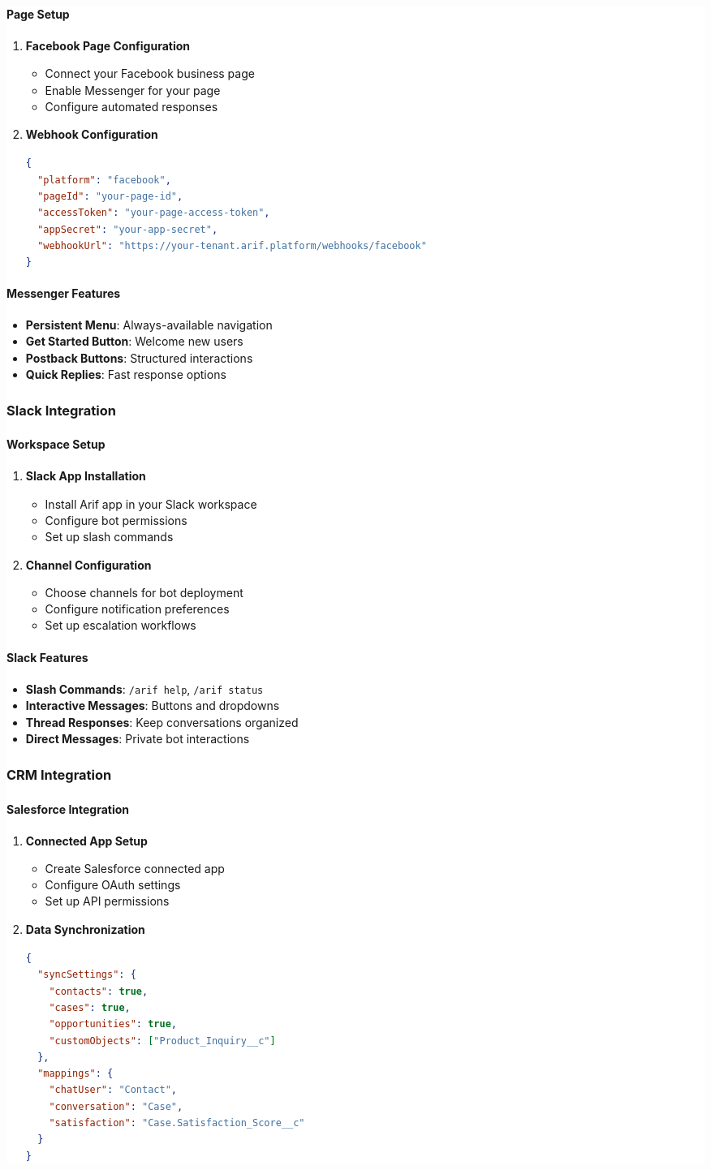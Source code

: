 #### Page Setup
1. **Facebook Page Configuration**
   - Connect your Facebook business page
   - Enable Messenger for your page
   - Configure automated responses

2. **Webhook Configuration**
   ```json
   {
     "platform": "facebook",
     "pageId": "your-page-id",
     "accessToken": "your-page-access-token",
     "appSecret": "your-app-secret",
     "webhookUrl": "https://your-tenant.arif.platform/webhooks/facebook"
   }
   ```

#### Messenger Features
- **Persistent Menu**: Always-available navigation
- **Get Started Button**: Welcome new users
- **Postback Buttons**: Structured interactions
- **Quick Replies**: Fast response options

### Slack Integration

#### Workspace Setup
1. **Slack App Installation**
   - Install Arif app in your Slack workspace
   - Configure bot permissions
   - Set up slash commands

2. **Channel Configuration**
   - Choose channels for bot deployment
   - Configure notification preferences
   - Set up escalation workflows

#### Slack Features
- **Slash Commands**: `/arif help`, `/arif status`
- **Interactive Messages**: Buttons and dropdowns
- **Thread Responses**: Keep conversations organized
- **Direct Messages**: Private bot interactions

### CRM Integration

#### Salesforce Integration
1. **Connected App Setup**
   - Create Salesforce connected app
   - Configure OAuth settings
   - Set up API permissions

2. **Data Synchronization**
   ```json
   {
     "syncSettings": {
       "contacts": true,
       "cases": true,
       "opportunities": true,
       "customObjects": ["Product_Inquiry__c"]
     },
     "mappings": {
       "chatUser": "Contact",
       "conversation": "Case",
       "satisfaction": "Case.Satisfaction_Score__c"
     }
   }
   ```